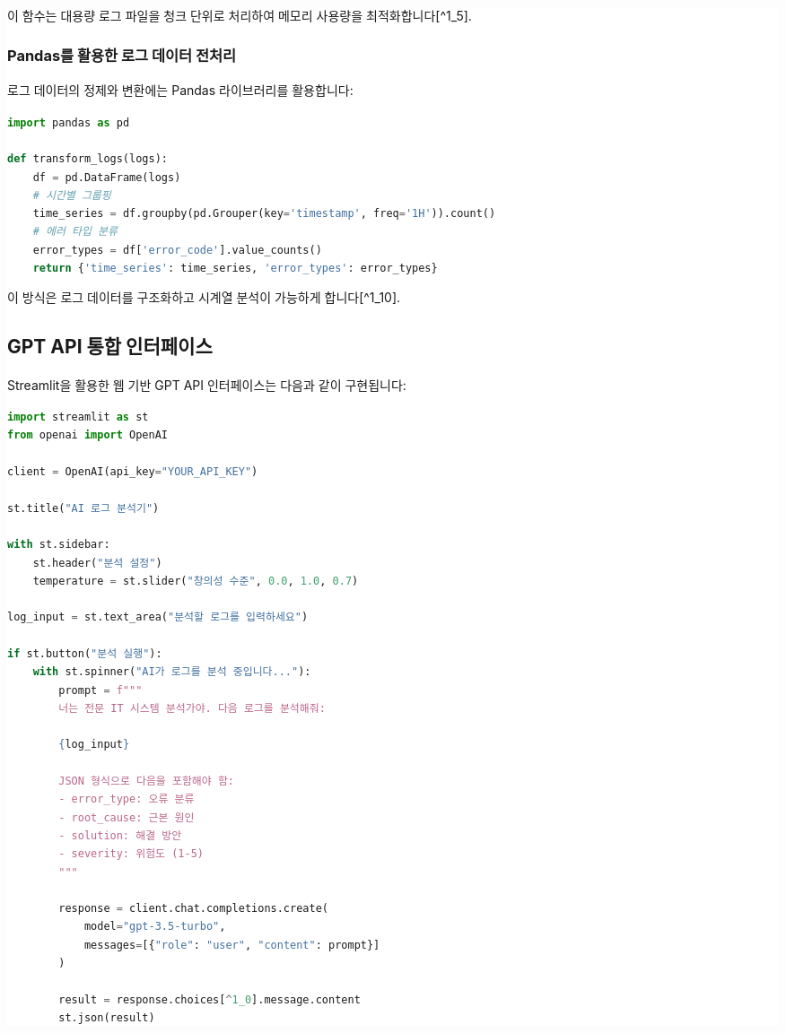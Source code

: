 이 함수는 대용량 로그 파일을 청크 단위로 처리하여 메모리 사용량을 최적화합니다[^1_5].

### Pandas를 활용한 로그 데이터 전처리

로그 데이터의 정제와 변환에는 Pandas 라이브러리를 활용합니다:

```python
import pandas as pd

def transform_logs(logs):
    df = pd.DataFrame(logs)
    # 시간별 그룹핑
    time_series = df.groupby(pd.Grouper(key='timestamp', freq='1H')).count()
    # 에러 타입 분류
    error_types = df['error_code'].value_counts()
    return {'time_series': time_series, 'error_types': error_types}
```

이 방식은 로그 데이터를 구조화하고 시계열 분석이 가능하게 합니다[^1_10].

## GPT API 통합 인터페이스

Streamlit을 활용한 웹 기반 GPT API 인터페이스는 다음과 같이 구현됩니다:

```python
import streamlit as st
from openai import OpenAI

client = OpenAI(api_key="YOUR_API_KEY")

st.title("AI 로그 분석기")

with st.sidebar:
    st.header("분석 설정")
    temperature = st.slider("창의성 수준", 0.0, 1.0, 0.7)

log_input = st.text_area("분석할 로그를 입력하세요")

if st.button("분석 실행"):
    with st.spinner("AI가 로그를 분석 중입니다..."):
        prompt = f"""
        너는 전문 IT 시스템 분석가야. 다음 로그를 분석해줘:
        
        {log_input}
        
        JSON 형식으로 다음을 포함해야 함:
        - error_type: 오류 분류
        - root_cause: 근본 원인
        - solution: 해결 방안
        - severity: 위험도 (1-5)
        """
        
        response = client.chat.completions.create(
            model="gpt-3.5-turbo",
            messages=[{"role": "user", "content": prompt}]
        )
        
        result = response.choices[^1_0].message.content
        st.json(result)
```
